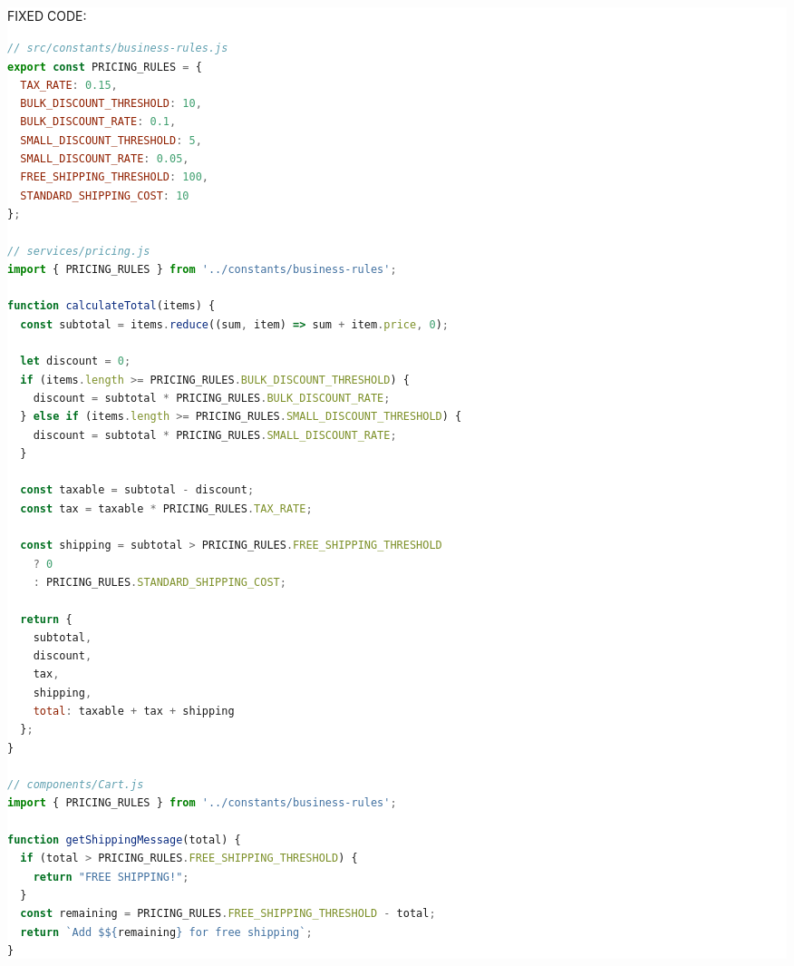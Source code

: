 FIXED CODE:
```javascript
// src/constants/business-rules.js
export const PRICING_RULES = {
  TAX_RATE: 0.15,
  BULK_DISCOUNT_THRESHOLD: 10,
  BULK_DISCOUNT_RATE: 0.1,
  SMALL_DISCOUNT_THRESHOLD: 5,
  SMALL_DISCOUNT_RATE: 0.05,
  FREE_SHIPPING_THRESHOLD: 100,
  STANDARD_SHIPPING_COST: 10
};

// services/pricing.js
import { PRICING_RULES } from '../constants/business-rules';

function calculateTotal(items) {
  const subtotal = items.reduce((sum, item) => sum + item.price, 0);
  
  let discount = 0;
  if (items.length >= PRICING_RULES.BULK_DISCOUNT_THRESHOLD) {
    discount = subtotal * PRICING_RULES.BULK_DISCOUNT_RATE;
  } else if (items.length >= PRICING_RULES.SMALL_DISCOUNT_THRESHOLD) {
    discount = subtotal * PRICING_RULES.SMALL_DISCOUNT_RATE;
  }
  
  const taxable = subtotal - discount;
  const tax = taxable * PRICING_RULES.TAX_RATE;
  
  const shipping = subtotal > PRICING_RULES.FREE_SHIPPING_THRESHOLD 
    ? 0 
    : PRICING_RULES.STANDARD_SHIPPING_COST;
  
  return {
    subtotal,
    discount,
    tax,
    shipping,
    total: taxable + tax + shipping
  };
}

// components/Cart.js
import { PRICING_RULES } from '../constants/business-rules';

function getShippingMessage(total) {
  if (total > PRICING_RULES.FREE_SHIPPING_THRESHOLD) {
    return "FREE SHIPPING!";
  }
  const remaining = PRICING_RULES.FREE_SHIPPING_THRESHOLD - total;
  return `Add $${remaining} for free shipping`;
}
```
